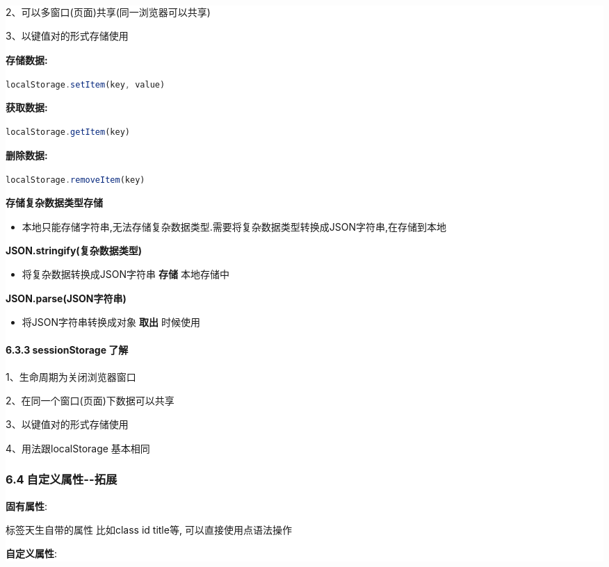 2、可以多窗口(页面)共享(同一浏览器可以共享)

3、以键值对的形式存储使用



**存储数据:**

```jsx
localStorage.setItem(key, value)
```



**获取数据:**

```jsx
localStorage.getItem(key)
```



**删除数据:**

```jsx
localStorage.removeItem(key)
```



**存储复杂数据类型存储**

- 本地只能存储字符串,无法存储复杂数据类型.需要将复杂数据类型转换成JSON字符串,在存储到本地



**JSON.stringify(复杂数据类型)**

- 将复杂数据转换成JSON字符串 **存储** 本地存储中 



**JSON.parse(JSON字符串)** 

- 将JSON字符串转换成对象 **取出** 时候使用



#### 6.3.3 **sessionStorage 了解**

1、生命周期为关闭浏览器窗口 

2、在同一个窗口(页面)下数据可以共享 

3、以键值对的形式存储使用

4、用法跟localStorage 基本相同



### 6.4 自定义属性--拓展

**固有属性**:

标签天生自带的属性 比如class id title等, 可以直接使用点语法操作



**自定义属性**:
